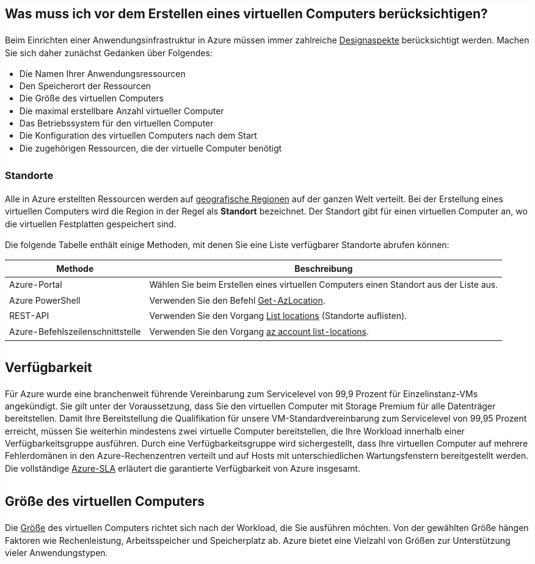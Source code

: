 ## <a name="what-do-i-need-to-think-about-before-creating-a-vm"></a>Was muss ich vor dem Erstellen eines virtuellen Computers berücksichtigen?
Beim Einrichten einer Anwendungsinfrastruktur in Azure müssen immer zahlreiche [Designaspekte](/azure/architecture/reference-architectures/n-tier/windows-vm) berücksichtigt werden. Machen Sie sich daher zunächst Gedanken über Folgendes:

* Die Namen Ihrer Anwendungsressourcen
* Den Speicherort der Ressourcen
* Die Größe des virtuellen Computers
* Die maximal erstellbare Anzahl virtueller Computer
* Das Betriebssystem für den virtuellen Computer
* Die Konfiguration des virtuellen Computers nach dem Start
* Die zugehörigen Ressourcen, die der virtuelle Computer benötigt

### <a name="locations"></a>Standorte
Alle in Azure erstellten Ressourcen werden auf [geografische Regionen](https://azure.microsoft.com/regions/) auf der ganzen Welt verteilt. Bei der Erstellung eines virtuellen Computers wird die Region in der Regel als **Standort** bezeichnet. Der Standort gibt für einen virtuellen Computer an, wo die virtuellen Festplatten gespeichert sind.

Die folgende Tabelle enthält einige Methoden, mit denen Sie eine Liste verfügbarer Standorte abrufen können:

| Methode | Beschreibung |
| --- | --- |
| Azure-Portal |Wählen Sie beim Erstellen eines virtuellen Computers einen Standort aus der Liste aus. |
| Azure PowerShell |Verwenden Sie den Befehl [Get-AzLocation](/powershell/module/az.resources/get-azlocation). |
| REST-API |Verwenden Sie den Vorgang [List locations](/rest/api/resources/subscriptions/listlocations) (Standorte auflisten). |
| Azure-Befehlszeilenschnittstelle |Verwenden Sie den Vorgang [az account list-locations](/cli/azure/account). |

## <a name="availability"></a>Verfügbarkeit
Für Azure wurde eine branchenweit führende Vereinbarung zum Servicelevel von 99,9 Prozent für Einzelinstanz-VMs angekündigt. Sie gilt unter der Voraussetzung, dass Sie den virtuellen Computer mit Storage Premium für alle Datenträger bereitstellen.  Damit Ihre Bereitstellung die Qualifikation für unsere VM-Standardvereinbarung zum Servicelevel von 99,95 Prozent erreicht, müssen Sie weiterhin mindestens zwei virtuelle Computer bereitstellen, die Ihre Workload innerhalb einer Verfügbarkeitsgruppe ausführen. Durch eine Verfügbarkeitsgruppe wird sichergestellt, dass Ihre virtuellen Computer auf mehrere Fehlerdomänen in den Azure-Rechenzentren verteilt und auf Hosts mit unterschiedlichen Wartungsfenstern bereitgestellt werden. Die vollständige [Azure-SLA](https://azure.microsoft.com/support/legal/sla/virtual-machines/) erläutert die garantierte Verfügbarkeit von Azure insgesamt.


## <a name="vm-size"></a>Größe des virtuellen Computers
Die [Größe](../sizes.md) des virtuellen Computers richtet sich nach der Workload, die Sie ausführen möchten. Von der gewählten Größe hängen Faktoren wie Rechenleistung, Arbeitsspeicher und Speicherplatz ab. Azure bietet eine Vielzahl von Größen zur Unterstützung vieler Anwendungstypen.
